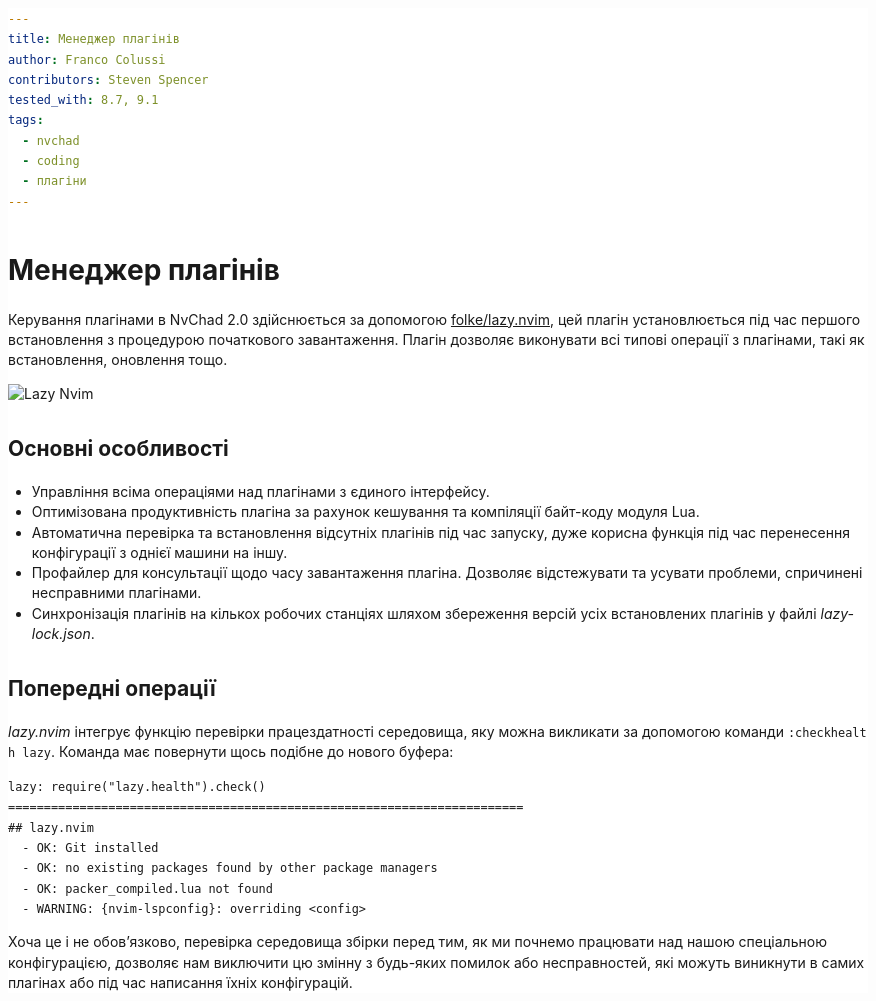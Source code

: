 ```yaml
---
title: Менеджер плагінів
author: Franco Colussi
contributors: Steven Spencer
tested_with: 8.7, 9.1
tags:
  - nvchad
  - coding
  - плагіни
---
```


# Менеджер плагінів

Керування плагінами в NvChad 2.0 здійснюється за допомогою [folke/lazy.nvim](https://github.com/folke/lazy.nvim), цей плагін установлюється під час першого встановлення з процедурою початкового завантаження. Плагін дозволяє виконувати всі типові операції з плагінами, такі як встановлення, оновлення тощо.

![Lazy Nvim](../images/lazy_nvim.png)

## Основні особливості

- Управління всіма операціями над плагінами з єдиного інтерфейсу.
- Оптимізована продуктивність плагіна за рахунок кешування та компіляції байт-коду модуля Lua.
- Автоматична перевірка та встановлення відсутніх плагінів під час запуску, дуже корисна функція під час перенесення конфігурації з однієї машини на іншу.
- Профайлер для консультації щодо часу завантаження плагіна. Дозволяє відстежувати та усувати проблеми, спричинені несправними плагінами.
- Синхронізація плагінів на кількох робочих станціях шляхом збереження версій усіх встановлених плагінів у файлі _lazy-lock.json_.

## Попередні операції

_lazy.nvim_ інтегрує функцію перевірки працездатності середовища, яку можна викликати за допомогою команди `:checkhealth lazy`. Команда має повернути щось подібне до нового буфера:

```text
lazy: require("lazy.health").check()
========================================================================
## lazy.nvim
  - OK: Git installed
  - OK: no existing packages found by other package managers
  - OK: packer_compiled.lua not found
  - WARNING: {nvim-lspconfig}: overriding <config>
```

Хоча це і не обов’язково, перевірка середовища збірки перед тим, як ми почнемо працювати над нашою спеціальною конфігурацією, дозволяє нам виключити цю змінну з будь-яких помилок або несправностей, які можуть виникнути в самих плагінах або під час написання їхніх конфігурацій.
